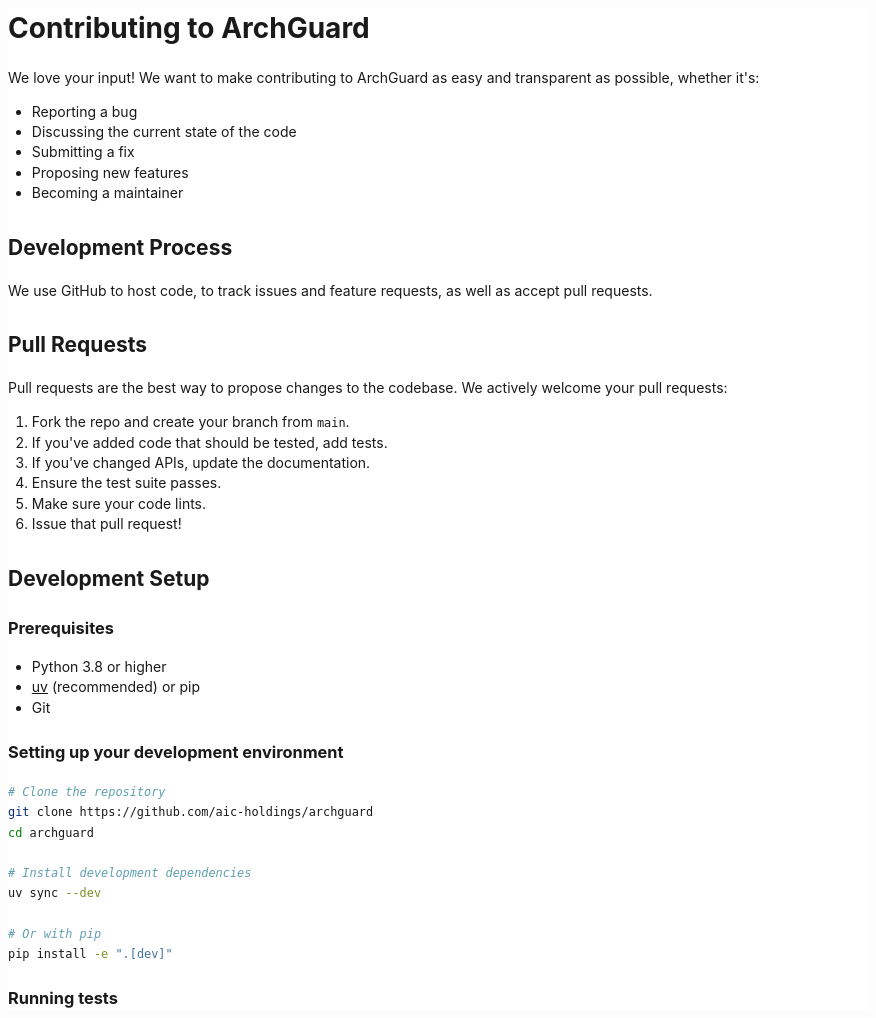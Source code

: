 # Contributing to ArchGuard

We love your input! We want to make contributing to ArchGuard as easy and transparent as possible, whether it's:

- Reporting a bug
- Discussing the current state of the code
- Submitting a fix
- Proposing new features
- Becoming a maintainer

## Development Process

We use GitHub to host code, to track issues and feature requests, as well as accept pull requests.

## Pull Requests

Pull requests are the best way to propose changes to the codebase. We actively welcome your pull requests:

1. Fork the repo and create your branch from `main`.
2. If you've added code that should be tested, add tests.
3. If you've changed APIs, update the documentation.
4. Ensure the test suite passes.
5. Make sure your code lints.
6. Issue that pull request!

## Development Setup

### Prerequisites

- Python 3.8 or higher
- [uv](https://docs.astral.sh/uv/) (recommended) or pip
- Git

### Setting up your development environment

```bash
# Clone the repository
git clone https://github.com/aic-holdings/archguard
cd archguard

# Install development dependencies
uv sync --dev

# Or with pip
pip install -e ".[dev]"
```

### Running tests

